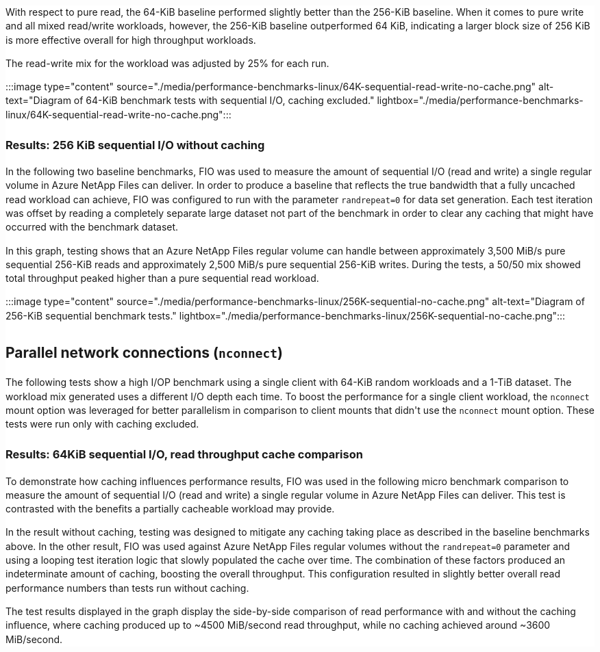 With respect to pure read, the 64-KiB baseline performed slightly better than the 256-KiB baseline. When it comes to pure write and all mixed read/write workloads, however, the 256-KiB baseline outperformed 64 KiB, indicating a larger block size of 256 KiB is more effective overall for high throughput workloads. 

The read-write mix for the workload was adjusted by 25% for each run.

:::image type="content" source="./media/performance-benchmarks-linux/64K-sequential-read-write-no-cache.png" alt-text="Diagram of 64-KiB benchmark tests with sequential I/O, caching excluded." lightbox="./media/performance-benchmarks-linux/64K-sequential-read-write-no-cache.png":::

### Results: 256 KiB sequential I/O without caching

In the following two baseline benchmarks, FIO was used to measure the amount of sequential I/O (read and write) a single regular volume in Azure NetApp Files can deliver. In order to produce a baseline that reflects the true bandwidth that a fully uncached read workload can achieve, FIO was configured to run with the parameter `randrepeat=0` for data set generation. Each test iteration was offset by reading a completely separate large dataset not part of the benchmark in order to clear any caching that might have occurred with the benchmark dataset. 

In this graph, testing shows that an Azure NetApp Files regular volume can handle between approximately 3,500 MiB/s pure sequential 256-KiB reads and approximately 2,500 MiB/s pure sequential 256-KiB writes. During the tests, a 50/50 mix showed total throughput peaked higher than a pure sequential read workload.

:::image type="content" source="./media/performance-benchmarks-linux/256K-sequential-no-cache.png" alt-text="Diagram of 256-KiB sequential benchmark tests." lightbox="./media/performance-benchmarks-linux/256K-sequential-no-cache.png":::

## Parallel network connections (`nconnect`) 

The following tests show a high I/OP benchmark using a single client with 64-KiB random workloads and a 1-TiB dataset. The workload mix generated uses a different I/O depth each time. To boost the performance for a single client workload, the `nconnect` mount option was leveraged for better parallelism in comparison to client mounts that didn't use the `nconnect` mount option. These tests were run only with caching excluded. 

### Results: 64KiB sequential I/O, read throughput cache comparison

To demonstrate how caching influences performance results, FIO was used in the following micro benchmark comparison to measure the amount of sequential I/O (read and write) a single regular volume in Azure NetApp Files can deliver. This test is contrasted with the benefits a partially cacheable workload may provide.

In the result without caching, testing was designed to mitigate any caching taking place as described in the baseline benchmarks above.
In the other result, FIO was used against Azure NetApp Files regular volumes without the `randrepeat=0` parameter and using a looping test iteration logic that slowly populated the cache over time. The combination of these factors produced an indeterminate amount of caching, boosting the overall throughput. This configuration resulted in slightly better overall read performance numbers than tests run without caching.

The test results displayed in the graph display the side-by-side comparison of read performance with and without the caching influence, where caching produced up to ~4500 MiB/second read throughput, while no caching achieved around ~3600 MiB/second.
